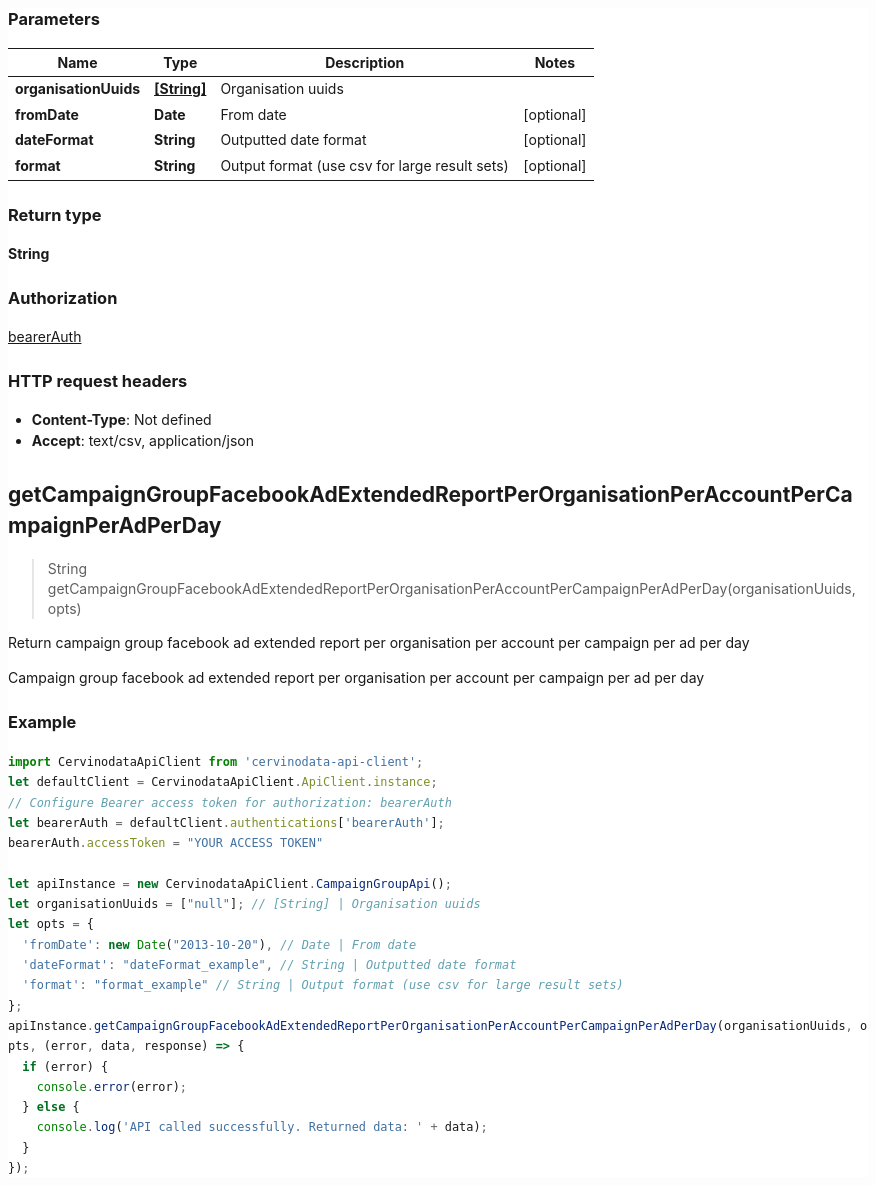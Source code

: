 ### Parameters


Name | Type | Description  | Notes
------------- | ------------- | ------------- | -------------
 **organisationUuids** | [**[String]**](String.md)| Organisation uuids | 
 **fromDate** | **Date**| From date | [optional] 
 **dateFormat** | **String**| Outputted date format | [optional] 
 **format** | **String**| Output format (use csv for large result sets) | [optional] 

### Return type

**String**

### Authorization

[bearerAuth](../README.md#bearerAuth)

### HTTP request headers

- **Content-Type**: Not defined
- **Accept**: text/csv, application/json


## getCampaignGroupFacebookAdExtendedReportPerOrganisationPerAccountPerCampaignPerAdPerDay

> String getCampaignGroupFacebookAdExtendedReportPerOrganisationPerAccountPerCampaignPerAdPerDay(organisationUuids, opts)

Return campaign group facebook ad extended report per organisation per account per campaign per ad per day

Campaign group facebook ad extended report per organisation per account per campaign per ad per day

### Example

```javascript
import CervinodataApiClient from 'cervinodata-api-client';
let defaultClient = CervinodataApiClient.ApiClient.instance;
// Configure Bearer access token for authorization: bearerAuth
let bearerAuth = defaultClient.authentications['bearerAuth'];
bearerAuth.accessToken = "YOUR ACCESS TOKEN"

let apiInstance = new CervinodataApiClient.CampaignGroupApi();
let organisationUuids = ["null"]; // [String] | Organisation uuids
let opts = {
  'fromDate': new Date("2013-10-20"), // Date | From date
  'dateFormat': "dateFormat_example", // String | Outputted date format
  'format': "format_example" // String | Output format (use csv for large result sets)
};
apiInstance.getCampaignGroupFacebookAdExtendedReportPerOrganisationPerAccountPerCampaignPerAdPerDay(organisationUuids, opts, (error, data, response) => {
  if (error) {
    console.error(error);
  } else {
    console.log('API called successfully. Returned data: ' + data);
  }
});
```
